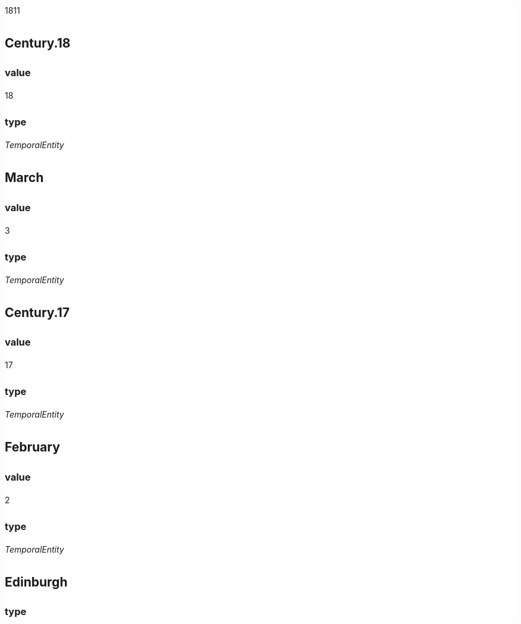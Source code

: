 
1811

## Century.18

### value


18

### type


*TemporalEntity*

## March

### value


3

### type


*TemporalEntity*

## Century.17

### value


17

### type


*TemporalEntity*

## February

### value


2

### type


*TemporalEntity*

## Edinburgh

### type
